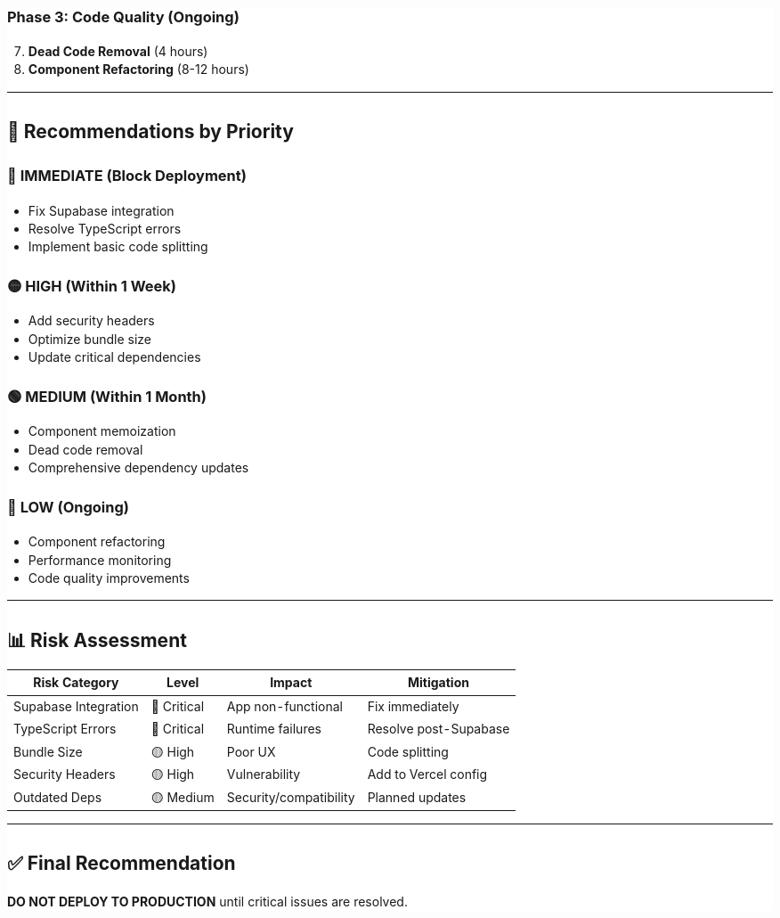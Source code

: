 ### Phase 3: Code Quality (Ongoing)
7. **Dead Code Removal** (4 hours)
8. **Component Refactoring** (8-12 hours)

---

## 🎯 Recommendations by Priority

### 🔴 **IMMEDIATE** (Block Deployment)
- Fix Supabase integration
- Resolve TypeScript errors
- Implement basic code splitting

### 🟡 **HIGH** (Within 1 Week)
- Add security headers
- Optimize bundle size
- Update critical dependencies

### 🟢 **MEDIUM** (Within 1 Month)
- Component memoization
- Dead code removal
- Comprehensive dependency updates

### 🔵 **LOW** (Ongoing)
- Component refactoring
- Performance monitoring
- Code quality improvements

---

## 📊 Risk Assessment

| Risk Category | Level | Impact | Mitigation |
|---------------|-------|--------|-----------|
| Supabase Integration | 🔴 Critical | App non-functional | Fix immediately |
| TypeScript Errors | 🔴 Critical | Runtime failures | Resolve post-Supabase |
| Bundle Size | 🟡 High | Poor UX | Code splitting |
| Security Headers | 🟡 High | Vulnerability | Add to Vercel config |
| Outdated Deps | 🟡 Medium | Security/compatibility | Planned updates |

---

## ✅ Final Recommendation

**DO NOT DEPLOY TO PRODUCTION** until critical issues are resolved.
